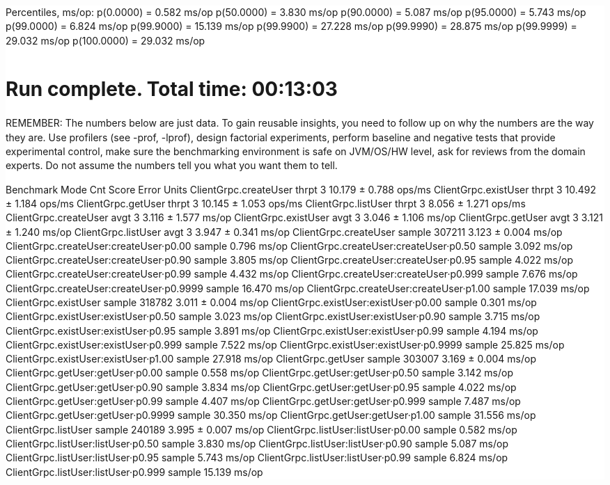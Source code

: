   Percentiles, ms/op:
      p(0.0000) =      0.582 ms/op
     p(50.0000) =      3.830 ms/op
     p(90.0000) =      5.087 ms/op
     p(95.0000) =      5.743 ms/op
     p(99.0000) =      6.824 ms/op
     p(99.9000) =     15.139 ms/op
     p(99.9900) =     27.228 ms/op
     p(99.9990) =     28.875 ms/op
     p(99.9999) =     29.032 ms/op
    p(100.0000) =     29.032 ms/op


# Run complete. Total time: 00:13:03

REMEMBER: The numbers below are just data. To gain reusable insights, you need to follow up on
why the numbers are the way they are. Use profilers (see -prof, -lprof), design factorial
experiments, perform baseline and negative tests that provide experimental control, make sure
the benchmarking environment is safe on JVM/OS/HW level, ask for reviews from the domain experts.
Do not assume the numbers tell you what you want them to tell.

Benchmark                                   Mode     Cnt   Score   Error   Units
ClientGrpc.createUser                      thrpt       3  10.179 ± 0.788  ops/ms
ClientGrpc.existUser                       thrpt       3  10.492 ± 1.184  ops/ms
ClientGrpc.getUser                         thrpt       3  10.145 ± 1.053  ops/ms
ClientGrpc.listUser                        thrpt       3   8.056 ± 1.271  ops/ms
ClientGrpc.createUser                       avgt       3   3.116 ± 1.577   ms/op
ClientGrpc.existUser                        avgt       3   3.046 ± 1.106   ms/op
ClientGrpc.getUser                          avgt       3   3.121 ± 1.240   ms/op
ClientGrpc.listUser                         avgt       3   3.947 ± 0.341   ms/op
ClientGrpc.createUser                     sample  307211   3.123 ± 0.004   ms/op
ClientGrpc.createUser:createUser·p0.00    sample           0.796           ms/op
ClientGrpc.createUser:createUser·p0.50    sample           3.092           ms/op
ClientGrpc.createUser:createUser·p0.90    sample           3.805           ms/op
ClientGrpc.createUser:createUser·p0.95    sample           4.022           ms/op
ClientGrpc.createUser:createUser·p0.99    sample           4.432           ms/op
ClientGrpc.createUser:createUser·p0.999   sample           7.676           ms/op
ClientGrpc.createUser:createUser·p0.9999  sample          16.470           ms/op
ClientGrpc.createUser:createUser·p1.00    sample          17.039           ms/op
ClientGrpc.existUser                      sample  318782   3.011 ± 0.004   ms/op
ClientGrpc.existUser:existUser·p0.00      sample           0.301           ms/op
ClientGrpc.existUser:existUser·p0.50      sample           3.023           ms/op
ClientGrpc.existUser:existUser·p0.90      sample           3.715           ms/op
ClientGrpc.existUser:existUser·p0.95      sample           3.891           ms/op
ClientGrpc.existUser:existUser·p0.99      sample           4.194           ms/op
ClientGrpc.existUser:existUser·p0.999     sample           7.522           ms/op
ClientGrpc.existUser:existUser·p0.9999    sample          25.825           ms/op
ClientGrpc.existUser:existUser·p1.00      sample          27.918           ms/op
ClientGrpc.getUser                        sample  303007   3.169 ± 0.004   ms/op
ClientGrpc.getUser:getUser·p0.00          sample           0.558           ms/op
ClientGrpc.getUser:getUser·p0.50          sample           3.142           ms/op
ClientGrpc.getUser:getUser·p0.90          sample           3.834           ms/op
ClientGrpc.getUser:getUser·p0.95          sample           4.022           ms/op
ClientGrpc.getUser:getUser·p0.99          sample           4.407           ms/op
ClientGrpc.getUser:getUser·p0.999         sample           7.487           ms/op
ClientGrpc.getUser:getUser·p0.9999        sample          30.350           ms/op
ClientGrpc.getUser:getUser·p1.00          sample          31.556           ms/op
ClientGrpc.listUser                       sample  240189   3.995 ± 0.007   ms/op
ClientGrpc.listUser:listUser·p0.00        sample           0.582           ms/op
ClientGrpc.listUser:listUser·p0.50        sample           3.830           ms/op
ClientGrpc.listUser:listUser·p0.90        sample           5.087           ms/op
ClientGrpc.listUser:listUser·p0.95        sample           5.743           ms/op
ClientGrpc.listUser:listUser·p0.99        sample           6.824           ms/op
ClientGrpc.listUser:listUser·p0.999       sample          15.139           ms/op